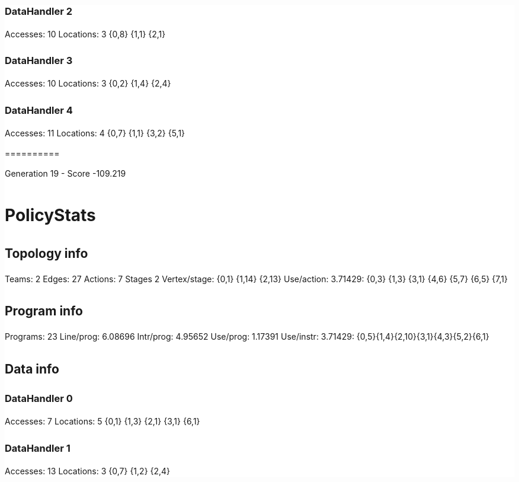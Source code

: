 ### DataHandler 2
Accesses:	10
Locations:	3
{0,8} {1,1} {2,1} 

### DataHandler 3
Accesses:	10
Locations:	3
{0,2} {1,4} {2,4} 

### DataHandler 4
Accesses:	11
Locations:	4
{0,7} {1,1} {3,2} {5,1} 


==========

Generation 19 - Score -109.219

# PolicyStats
## Topology info
Teams:		2
Edges:		27
Actions:	7
Stages		2
Vertex/stage:	{0,1} {1,14} {2,13} 
Use/action:	3.71429: {0,3} {1,3} {3,1} {4,6} {5,7} {6,5} {7,1} 

## Program info
Programs:	23
Line/prog:	6.08696
Intr/prog:	4.95652
Use/prog:	1.17391
Use/instr:	3.71429: {0,5}{1,4}{2,10}{3,1}{4,3}{5,2}{6,1}

## Data info

### DataHandler 0
Accesses:	7
Locations:	5
{0,1} {1,3} {2,1} {3,1} {6,1} 

### DataHandler 1
Accesses:	13
Locations:	3
{0,7} {1,2} {2,4} 
